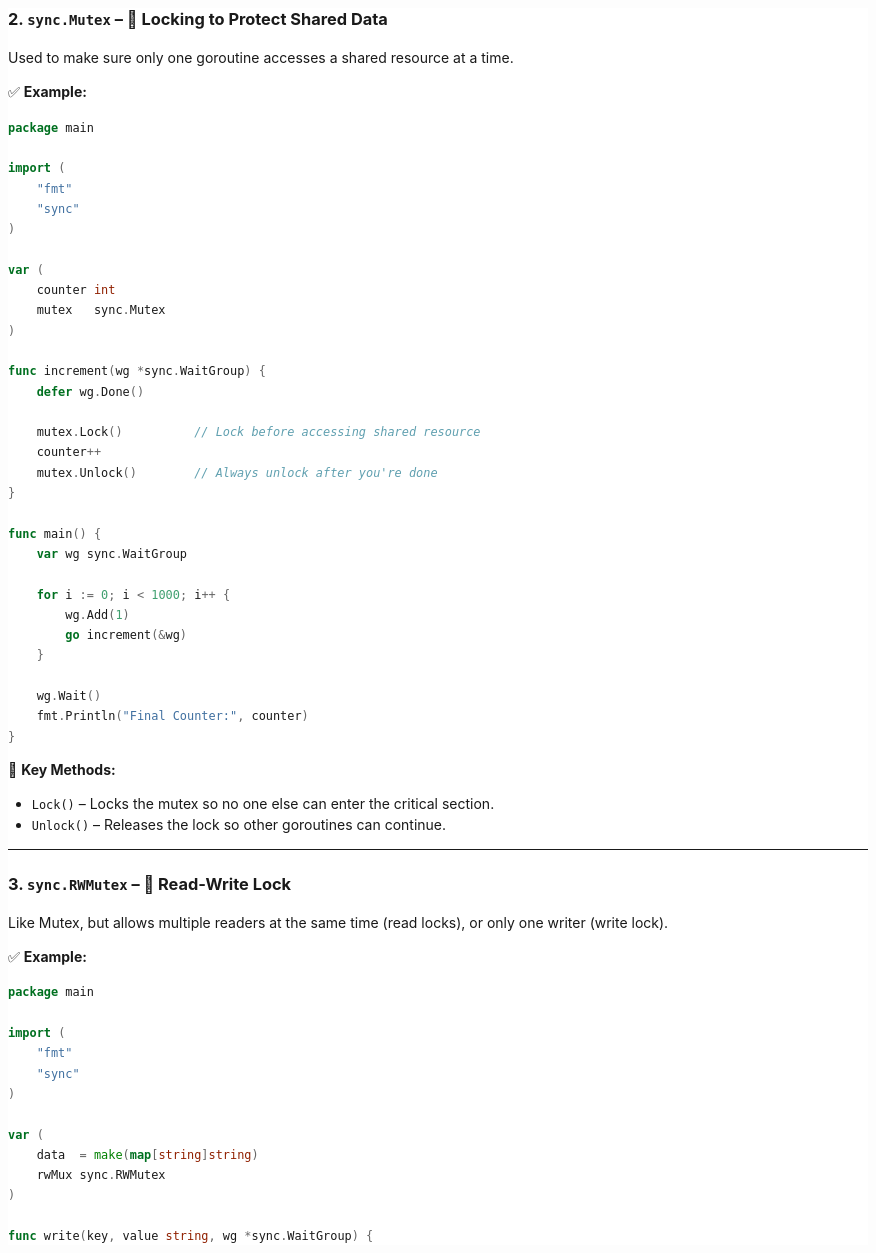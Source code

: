 
### 2. `sync.Mutex` – 🔐 Locking to Protect Shared Data  
Used to make sure only one goroutine accesses a shared resource at a time.

✅ **Example:**

```go
package main

import (
    "fmt"
    "sync"
)

var (
    counter int
    mutex   sync.Mutex
)

func increment(wg *sync.WaitGroup) {
    defer wg.Done()

    mutex.Lock()          // Lock before accessing shared resource
    counter++
    mutex.Unlock()        // Always unlock after you're done
}

func main() {
    var wg sync.WaitGroup

    for i := 0; i < 1000; i++ {
        wg.Add(1)
        go increment(&wg)
    }

    wg.Wait()
    fmt.Println("Final Counter:", counter)
}
```

🧠 **Key Methods:**  
- `Lock()` – Locks the mutex so no one else can enter the critical section.  
- `Unlock()` – Releases the lock so other goroutines can continue.

---

### 3. `sync.RWMutex` – 🧩 Read-Write Lock  
Like Mutex, but allows multiple readers at the same time (read locks), or only one writer (write lock).

✅ **Example:**

```go
package main

import (
    "fmt"
    "sync"
)

var (
    data  = make(map[string]string)
    rwMux sync.RWMutex
)

func write(key, value string, wg *sync.WaitGroup) {
```